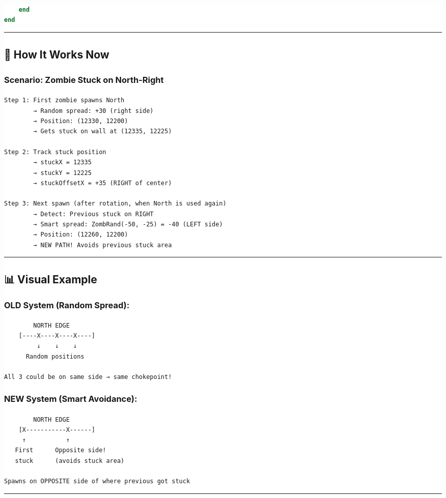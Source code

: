 ```lua
    end
end
```

---

## 🎯 How It Works Now

### **Scenario: Zombie Stuck on North-Right**

```
Step 1: First zombie spawns North
        → Random spread: +30 (right side)
        → Position: (12330, 12200)
        → Gets stuck on wall at (12335, 12225)
        
Step 2: Track stuck position
        → stuckX = 12335
        → stuckY = 12225
        → stuckOffsetX = +35 (RIGHT of center)
        
Step 3: Next spawn (after rotation, when North is used again)
        → Detect: Previous stuck on RIGHT
        → Smart spread: ZombRand(-50, -25) = -40 (LEFT side)
        → Position: (12260, 12200)
        → NEW PATH! Avoids previous stuck area
```

---

## 📊 Visual Example

### **OLD System (Random Spread):**
```
        NORTH EDGE
    [----X----X----X----]
         ↓    ↓    ↓
      Random positions
      
All 3 could be on same side → same chokepoint!
```

### **NEW System (Smart Avoidance):**
```
        NORTH EDGE
    [X-----------X------]
     ↑           ↑
   First      Opposite side!
   stuck      (avoids stuck area)
   
Spawns on OPPOSITE side of where previous got stuck
```

---